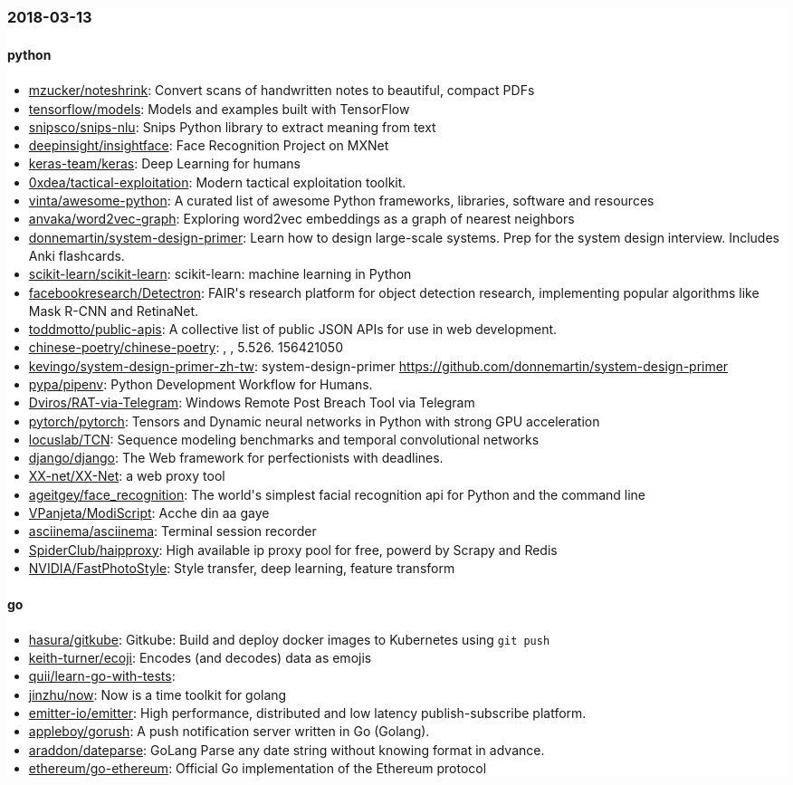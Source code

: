 ### 2018-03-13

#### python
* [mzucker/noteshrink](https://github.com/mzucker/noteshrink): Convert scans of handwritten notes to beautiful, compact PDFs
* [tensorflow/models](https://github.com/tensorflow/models): Models and examples built with TensorFlow
* [snipsco/snips-nlu](https://github.com/snipsco/snips-nlu): Snips Python library to extract meaning from text
* [deepinsight/insightface](https://github.com/deepinsight/insightface): Face Recognition Project on MXNet
* [keras-team/keras](https://github.com/keras-team/keras): Deep Learning for humans
* [0xdea/tactical-exploitation](https://github.com/0xdea/tactical-exploitation): Modern tactical exploitation toolkit.
* [vinta/awesome-python](https://github.com/vinta/awesome-python): A curated list of awesome Python frameworks, libraries, software and resources
* [anvaka/word2vec-graph](https://github.com/anvaka/word2vec-graph): Exploring word2vec embeddings as a graph of nearest neighbors
* [donnemartin/system-design-primer](https://github.com/donnemartin/system-design-primer): Learn how to design large-scale systems. Prep for the system design interview. Includes Anki flashcards.
* [scikit-learn/scikit-learn](https://github.com/scikit-learn/scikit-learn): scikit-learn: machine learning in Python
* [facebookresearch/Detectron](https://github.com/facebookresearch/Detectron): FAIR's research platform for object detection research, implementing popular algorithms like Mask R-CNN and RetinaNet.
* [toddmotto/public-apis](https://github.com/toddmotto/public-apis): A collective list of public JSON APIs for use in web development.
* [chinese-poetry/chinese-poetry](https://github.com/chinese-poetry/chinese-poetry): , , 5.526. 156421050
* [kevingo/system-design-primer-zh-tw](https://github.com/kevingo/system-design-primer-zh-tw): system-design-primer https://github.com/donnemartin/system-design-primer
* [pypa/pipenv](https://github.com/pypa/pipenv): Python Development Workflow for Humans.
* [Dviros/RAT-via-Telegram](https://github.com/Dviros/RAT-via-Telegram): Windows Remote Post Breach Tool via Telegram
* [pytorch/pytorch](https://github.com/pytorch/pytorch): Tensors and Dynamic neural networks in Python with strong GPU acceleration
* [locuslab/TCN](https://github.com/locuslab/TCN): Sequence modeling benchmarks and temporal convolutional networks
* [django/django](https://github.com/django/django): The Web framework for perfectionists with deadlines.
* [XX-net/XX-Net](https://github.com/XX-net/XX-Net): a web proxy tool
* [ageitgey/face_recognition](https://github.com/ageitgey/face_recognition): The world's simplest facial recognition api for Python and the command line
* [VPanjeta/ModiScript](https://github.com/VPanjeta/ModiScript): Acche din aa gaye
* [asciinema/asciinema](https://github.com/asciinema/asciinema): Terminal session recorder 
* [SpiderClub/haipproxy](https://github.com/SpiderClub/haipproxy):  High available ip proxy pool for free, powerd by Scrapy and Redis
* [NVIDIA/FastPhotoStyle](https://github.com/NVIDIA/FastPhotoStyle): Style transfer, deep learning, feature transform

#### go
* [hasura/gitkube](https://github.com/hasura/gitkube): Gitkube: Build and deploy docker images to Kubernetes using `git push`
* [keith-turner/ecoji](https://github.com/keith-turner/ecoji): Encodes (and decodes) data as emojis
* [quii/learn-go-with-tests](https://github.com/quii/learn-go-with-tests): 
* [jinzhu/now](https://github.com/jinzhu/now): Now is a time toolkit for golang
* [emitter-io/emitter](https://github.com/emitter-io/emitter): High performance, distributed and low latency publish-subscribe platform.
* [appleboy/gorush](https://github.com/appleboy/gorush): A push notification server written in Go (Golang).
* [araddon/dateparse](https://github.com/araddon/dateparse): GoLang Parse any date string without knowing format in advance.
* [ethereum/go-ethereum](https://github.com/ethereum/go-ethereum): Official Go implementation of the Ethereum protocol
